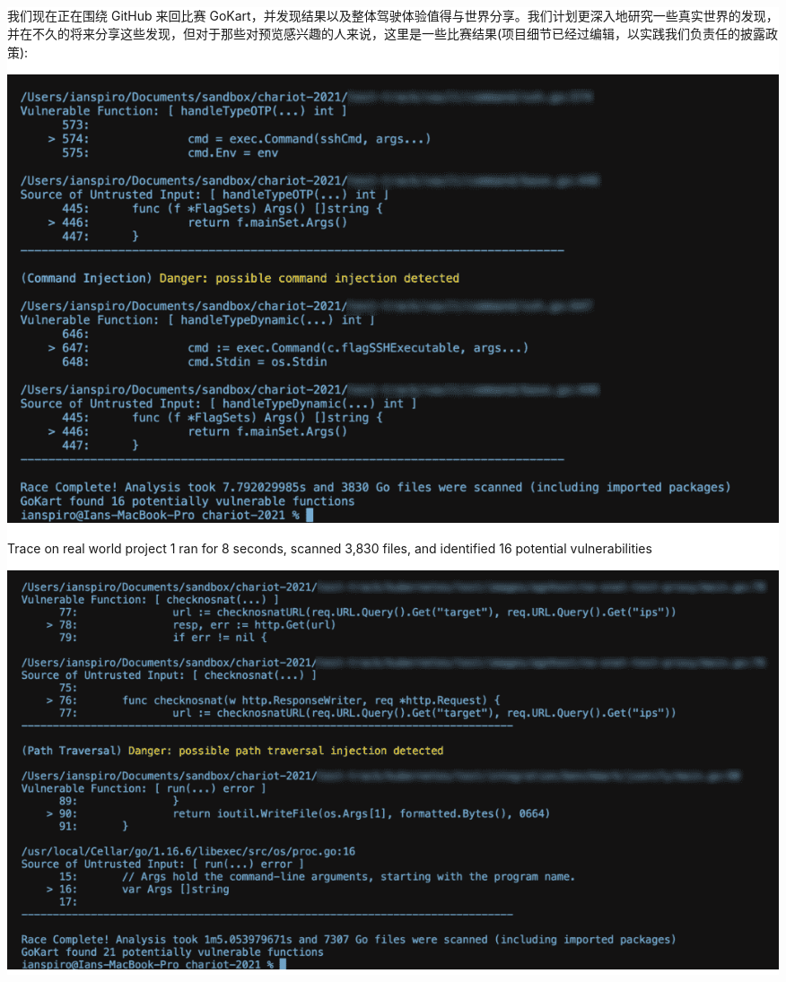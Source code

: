 我们现在正在围绕 GitHub 来回比赛 GoKart，并发现结果以及整体驾驶体验值得与世界分享。我们计划更深入地研究一些真实世界的发现，并在不久的将来分享这些发现，但对于那些对预览感兴趣的人来说，这里是一些比赛结果(项目细节已经过编辑，以实践我们负责任的披露政策):

![](img/791071018d53b1b53ddc77a05cc4b5f1.png)

Trace on real world project 1 ran for 8 seconds, scanned 3,830 files, and identified 16 potential vulnerabilities

![](img/a5595b899558cfbbaffadd31e4f45c15.png)
